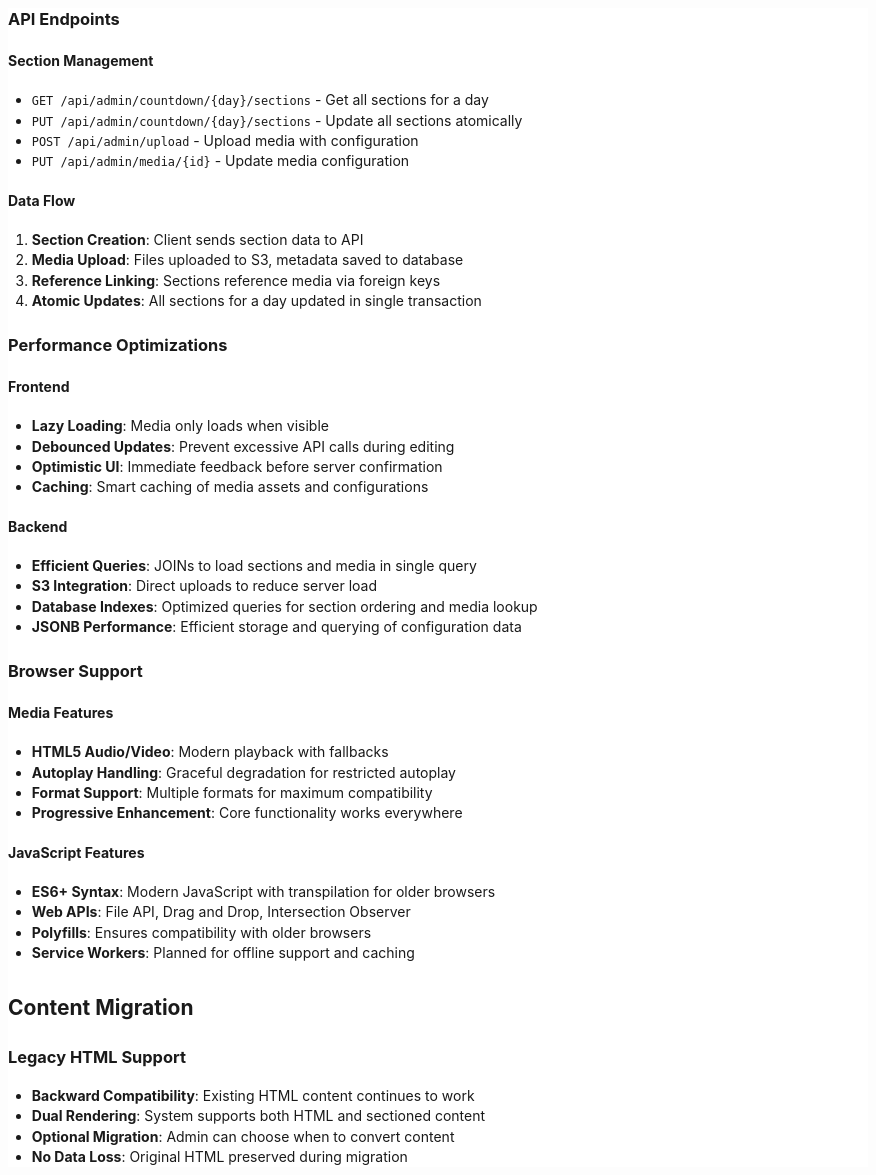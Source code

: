 ### API Endpoints

#### Section Management
- `GET /api/admin/countdown/{day}/sections` - Get all sections for a day
- `PUT /api/admin/countdown/{day}/sections` - Update all sections atomically
- `POST /api/admin/upload` - Upload media with configuration
- `PUT /api/admin/media/{id}` - Update media configuration

#### Data Flow
1. **Section Creation**: Client sends section data to API
2. **Media Upload**: Files uploaded to S3, metadata saved to database
3. **Reference Linking**: Sections reference media via foreign keys
4. **Atomic Updates**: All sections for a day updated in single transaction

### Performance Optimizations

#### Frontend
- **Lazy Loading**: Media only loads when visible
- **Debounced Updates**: Prevent excessive API calls during editing
- **Optimistic UI**: Immediate feedback before server confirmation
- **Caching**: Smart caching of media assets and configurations

#### Backend
- **Efficient Queries**: JOINs to load sections and media in single query
- **S3 Integration**: Direct uploads to reduce server load
- **Database Indexes**: Optimized queries for section ordering and media lookup
- **JSONB Performance**: Efficient storage and querying of configuration data

### Browser Support

#### Media Features
- **HTML5 Audio/Video**: Modern playback with fallbacks
- **Autoplay Handling**: Graceful degradation for restricted autoplay
- **Format Support**: Multiple formats for maximum compatibility
- **Progressive Enhancement**: Core functionality works everywhere

#### JavaScript Features
- **ES6+ Syntax**: Modern JavaScript with transpilation for older browsers
- **Web APIs**: File API, Drag and Drop, Intersection Observer
- **Polyfills**: Ensures compatibility with older browsers
- **Service Workers**: Planned for offline support and caching

## Content Migration

### Legacy HTML Support
- **Backward Compatibility**: Existing HTML content continues to work
- **Dual Rendering**: System supports both HTML and sectioned content
- **Optional Migration**: Admin can choose when to convert content
- **No Data Loss**: Original HTML preserved during migration
